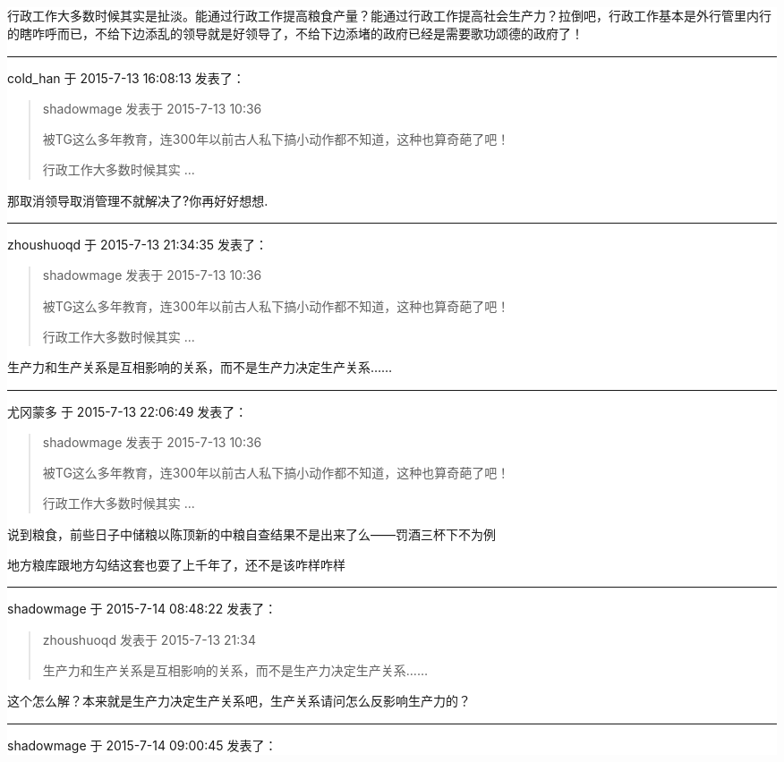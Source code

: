 行政工作大多数时候其实是扯淡。能通过行政工作提高粮食产量？能通过行政工作提高社会生产力？拉倒吧，行政工作基本是外行管里内行的瞎咋呼而已，不给下边添乱的领导就是好领导了，不给下边添堵的政府已经是需要歌功颂德的政府了！

---------

cold_han 于 2015-7-13 16:08:13 发表了：

> shadowmage 发表于 2015-7-13 10:36
> 
> 被TG这么多年教育，连300年以前古人私下搞小动作都不知道，这种也算奇葩了吧！
> 
> 行政工作大多数时候其实 ...



那取消领导取消管理不就解决了?你再好好想想.

---------

zhoushuoqd 于 2015-7-13 21:34:35 发表了：

> shadowmage 发表于 2015-7-13 10:36
> 
> 被TG这么多年教育，连300年以前古人私下搞小动作都不知道，这种也算奇葩了吧！
> 
> 行政工作大多数时候其实 ...



生产力和生产关系是互相影响的关系，而不是生产力决定生产关系……

---------

尤冈蒙多 于 2015-7-13 22:06:49 发表了：

> shadowmage 发表于 2015-7-13 10:36
> 
> 被TG这么多年教育，连300年以前古人私下搞小动作都不知道，这种也算奇葩了吧！
> 
> 行政工作大多数时候其实 ...



说到粮食，前些日子中储粮以陈顶新的中粮自查结果不是出来了么——罚酒三杯下不为例

地方粮库跟地方勾结这套也耍了上千年了，还不是该咋样咋样

---------

shadowmage 于 2015-7-14 08:48:22 发表了：

> zhoushuoqd 发表于 2015-7-13 21:34
> 
> 生产力和生产关系是互相影响的关系，而不是生产力决定生产关系……



这个怎么解？本来就是生产力决定生产关系吧，生产关系请问怎么反影响生产力的？

---------

shadowmage 于 2015-7-14 09:00:45 发表了：
